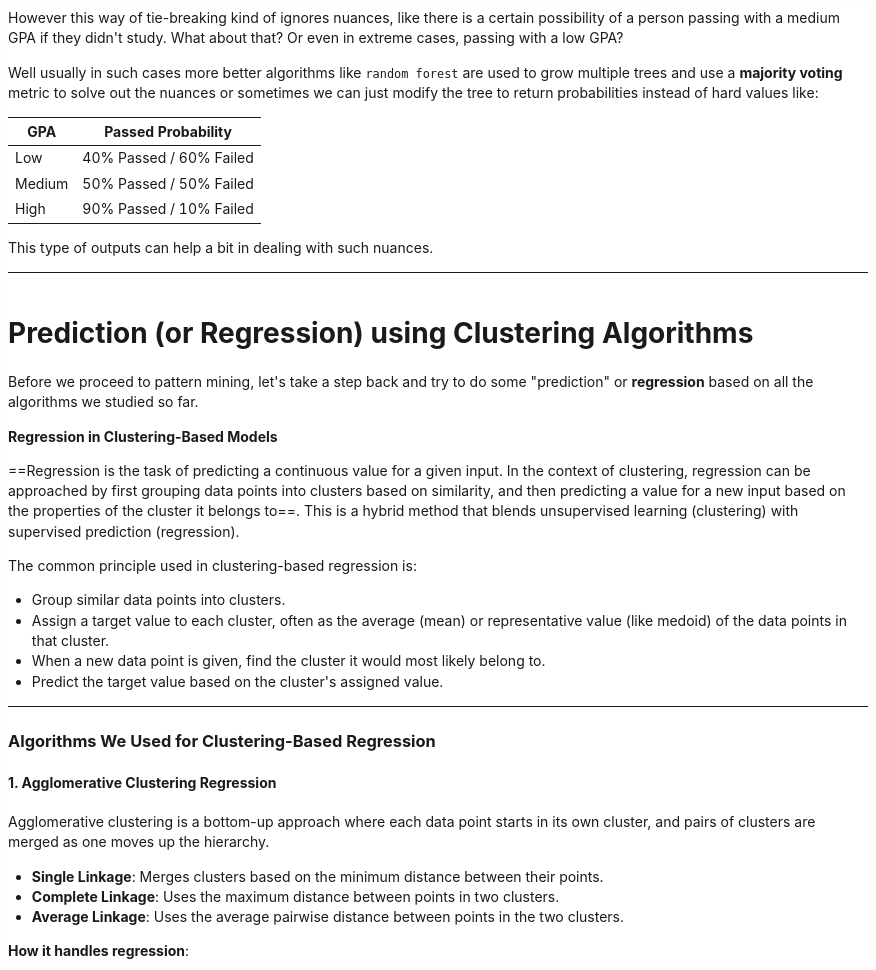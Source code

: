 However this way of tie-breaking kind of ignores nuances, like there is a certain possibility of a person passing with a medium GPA if they didn't study. What about that? Or even in extreme cases, passing with a low GPA?

Well usually in such cases more better algorithms like `random forest` are used to grow multiple trees and use a **majority voting** metric to solve out the nuances or sometimes we can just modify the tree to return probabilities instead of hard values like:

| GPA    | Passed Probability      |
| ------ | ----------------------- |
| Low    | 40% Passed / 60% Failed |
| Medium | 50% Passed / 50% Failed |
| High   | 90% Passed / 10% Failed |

This type of outputs can help a bit in dealing with such nuances.

---
# Prediction (or Regression) using Clustering Algorithms

Before we proceed to pattern mining, let's take a step back and try to do some "prediction" or **regression** based on all the algorithms we studied so far.

**Regression in Clustering-Based Models**

==Regression is the task of predicting a continuous value for a given input. In the context of clustering, regression can be approached by first grouping data points into clusters based on similarity, and then predicting a value for a new input based on the properties of the cluster it belongs to==. This is a hybrid method that blends unsupervised learning (clustering) with supervised prediction (regression).

The common principle used in clustering-based regression is:

- Group similar data points into clusters.
- Assign a target value to each cluster, often as the average (mean) or representative value (like medoid) of the data points in that cluster.
- When a new data point is given, find the cluster it would most likely belong to.
- Predict the target value based on the cluster's assigned value.

---

### Algorithms We Used for Clustering-Based Regression

#### 1. **Agglomerative Clustering Regression**

Agglomerative clustering is a bottom-up approach where each data point starts in its own cluster, and pairs of clusters are merged as one moves up the hierarchy.

- **Single Linkage**: Merges clusters based on the minimum distance between their points.
- **Complete Linkage**: Uses the maximum distance between points in two clusters.
- **Average Linkage**: Uses the average pairwise distance between points in the two clusters.

**How it handles regression**:
